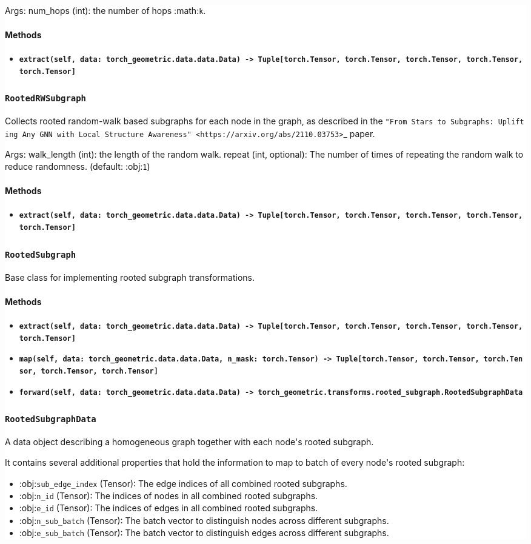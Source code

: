 Args:
    num_hops (int): the number of hops :math:`k`.

#### Methods

- **`extract(self, data: torch_geometric.data.data.Data) -> Tuple[torch.Tensor, torch.Tensor, torch.Tensor, torch.Tensor, torch.Tensor]`**

### `RootedRWSubgraph`

Collects rooted random-walk based subgraphs for each node in the graph,
as described in the `"From Stars to Subgraphs: Uplifting Any GNN with Local
Structure Awareness" <https://arxiv.org/abs/2110.03753>`_ paper.

Args:
    walk_length (int): the length of the random walk.
    repeat (int, optional): The number of times of repeating the random
        walk to reduce randomness. (default: :obj:`1`)

#### Methods

- **`extract(self, data: torch_geometric.data.data.Data) -> Tuple[torch.Tensor, torch.Tensor, torch.Tensor, torch.Tensor, torch.Tensor]`**

### `RootedSubgraph`

Base class for implementing rooted subgraph transformations.

#### Methods

- **`extract(self, data: torch_geometric.data.data.Data) -> Tuple[torch.Tensor, torch.Tensor, torch.Tensor, torch.Tensor, torch.Tensor]`**

- **`map(self, data: torch_geometric.data.data.Data, n_mask: torch.Tensor) -> Tuple[torch.Tensor, torch.Tensor, torch.Tensor, torch.Tensor, torch.Tensor]`**

- **`forward(self, data: torch_geometric.data.data.Data) -> torch_geometric.transforms.rooted_subgraph.RootedSubgraphData`**

### `RootedSubgraphData`

A data object describing a homogeneous graph together with each node's
rooted subgraph.

It contains several additional properties that hold the information to map
to batch of every node's rooted subgraph:

* :obj:`sub_edge_index` (Tensor): The edge indices of all combined rooted
  subgraphs.
* :obj:`n_id` (Tensor): The indices of nodes in all combined rooted
  subgraphs.
* :obj:`e_id` (Tensor): The indices of edges in all combined rooted
  subgraphs.
* :obj:`n_sub_batch` (Tensor): The batch vector to distinguish nodes across
  different subgraphs.
* :obj:`e_sub_batch` (Tensor): The batch vector to distinguish edges across
  different subgraphs.

